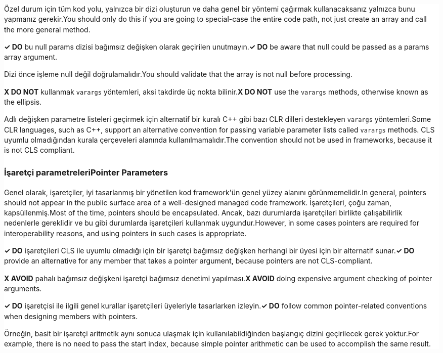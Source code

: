  <span data-ttu-id="6f89b-174">Özel durum için tüm kod yolu, yalnızca bir dizi oluşturun ve daha genel bir yöntemi çağırmak kullanacaksanız yalnızca bunu yapmanız gerekir.</span><span class="sxs-lookup"><span data-stu-id="6f89b-174">You should only do this if you are going to special-case the entire code path, not just create an array and call the more general method.</span></span>  
  
 <span data-ttu-id="6f89b-175">**✓ DO** bu null params dizisi bağımsız değişken olarak geçirilen unutmayın.</span><span class="sxs-lookup"><span data-stu-id="6f89b-175">**✓ DO** be aware that null could be passed as a params array argument.</span></span>  
  
 <span data-ttu-id="6f89b-176">Dizi önce işleme null değil doğrulamalıdır.</span><span class="sxs-lookup"><span data-stu-id="6f89b-176">You should validate that the array is not null before processing.</span></span>  
  
 <span data-ttu-id="6f89b-177">**X DO NOT** kullanmak `varargs` yöntemleri, aksi takdirde üç nokta bilinir.</span><span class="sxs-lookup"><span data-stu-id="6f89b-177">**X DO NOT** use the `varargs` methods, otherwise known as the ellipsis.</span></span>  
  
 <span data-ttu-id="6f89b-178">Adlı değişken parametre listeleri geçirmek için alternatif bir kuralı C++ gibi bazı CLR dilleri destekleyen `varargs` yöntemleri.</span><span class="sxs-lookup"><span data-stu-id="6f89b-178">Some CLR languages, such as C++, support an alternative convention for passing variable parameter lists called `varargs` methods.</span></span> <span data-ttu-id="6f89b-179">CLS uyumlu olmadığından kurala çerçeveleri alanında kullanılmamalıdır.</span><span class="sxs-lookup"><span data-stu-id="6f89b-179">The convention should not be used in frameworks, because it is not CLS compliant.</span></span>  
  
### <a name="pointer-parameters"></a><span data-ttu-id="6f89b-180">İşaretçi parametreleri</span><span class="sxs-lookup"><span data-stu-id="6f89b-180">Pointer Parameters</span></span>  
 <span data-ttu-id="6f89b-181">Genel olarak, işaretçiler, iyi tasarlanmış bir yönetilen kod framework'ün genel yüzey alanını görünmemelidir.</span><span class="sxs-lookup"><span data-stu-id="6f89b-181">In general, pointers should not appear in the public surface area of a well-designed managed code framework.</span></span> <span data-ttu-id="6f89b-182">İşaretçileri, çoğu zaman, kapsüllenmiş.</span><span class="sxs-lookup"><span data-stu-id="6f89b-182">Most of the time, pointers should be encapsulated.</span></span> <span data-ttu-id="6f89b-183">Ancak, bazı durumlarda işaretçileri birlikte çalışabilirlik nedenlerle gereklidir ve bu gibi durumlarda işaretçileri kullanmak uygundur.</span><span class="sxs-lookup"><span data-stu-id="6f89b-183">However, in some cases pointers are required for interoperability reasons, and using pointers in such cases is appropriate.</span></span>  
  
 <span data-ttu-id="6f89b-184">**✓ DO** işaretçileri CLS ile uyumlu olmadığı için bir işaretçi bağımsız değişken herhangi bir üyesi için bir alternatif sunar.</span><span class="sxs-lookup"><span data-stu-id="6f89b-184">**✓ DO** provide an alternative for any member that takes a pointer argument, because pointers are not CLS-compliant.</span></span>  
  
 <span data-ttu-id="6f89b-185">**X AVOID** pahalı bağımsız değişkeni işaretçi bağımsız denetimi yapılması.</span><span class="sxs-lookup"><span data-stu-id="6f89b-185">**X AVOID** doing expensive argument checking of pointer arguments.</span></span>  
  
 <span data-ttu-id="6f89b-186">**✓ DO** işaretçisi ile ilgili genel kurallar işaretçileri üyeleriyle tasarlarken izleyin.</span><span class="sxs-lookup"><span data-stu-id="6f89b-186">**✓ DO** follow common pointer-related conventions when designing members with pointers.</span></span>  
  
 <span data-ttu-id="6f89b-187">Örneğin, basit bir işaretçi aritmetik aynı sonuca ulaşmak için kullanılabildiğinden başlangıç dizini geçirilecek gerek yoktur.</span><span class="sxs-lookup"><span data-stu-id="6f89b-187">For example, there is no need to pass the start index, because simple pointer arithmetic can be used to accomplish the same result.</span></span>  
  